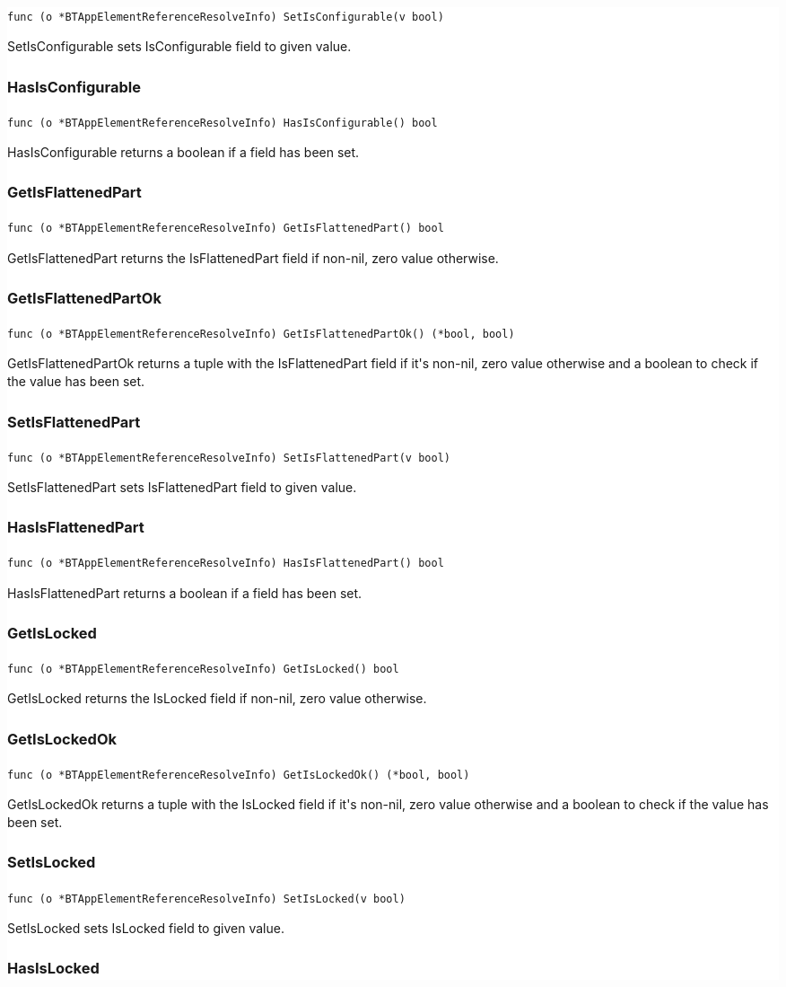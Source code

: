 `func (o *BTAppElementReferenceResolveInfo) SetIsConfigurable(v bool)`

SetIsConfigurable sets IsConfigurable field to given value.

### HasIsConfigurable

`func (o *BTAppElementReferenceResolveInfo) HasIsConfigurable() bool`

HasIsConfigurable returns a boolean if a field has been set.

### GetIsFlattenedPart

`func (o *BTAppElementReferenceResolveInfo) GetIsFlattenedPart() bool`

GetIsFlattenedPart returns the IsFlattenedPart field if non-nil, zero value otherwise.

### GetIsFlattenedPartOk

`func (o *BTAppElementReferenceResolveInfo) GetIsFlattenedPartOk() (*bool, bool)`

GetIsFlattenedPartOk returns a tuple with the IsFlattenedPart field if it's non-nil, zero value otherwise
and a boolean to check if the value has been set.

### SetIsFlattenedPart

`func (o *BTAppElementReferenceResolveInfo) SetIsFlattenedPart(v bool)`

SetIsFlattenedPart sets IsFlattenedPart field to given value.

### HasIsFlattenedPart

`func (o *BTAppElementReferenceResolveInfo) HasIsFlattenedPart() bool`

HasIsFlattenedPart returns a boolean if a field has been set.

### GetIsLocked

`func (o *BTAppElementReferenceResolveInfo) GetIsLocked() bool`

GetIsLocked returns the IsLocked field if non-nil, zero value otherwise.

### GetIsLockedOk

`func (o *BTAppElementReferenceResolveInfo) GetIsLockedOk() (*bool, bool)`

GetIsLockedOk returns a tuple with the IsLocked field if it's non-nil, zero value otherwise
and a boolean to check if the value has been set.

### SetIsLocked

`func (o *BTAppElementReferenceResolveInfo) SetIsLocked(v bool)`

SetIsLocked sets IsLocked field to given value.

### HasIsLocked
